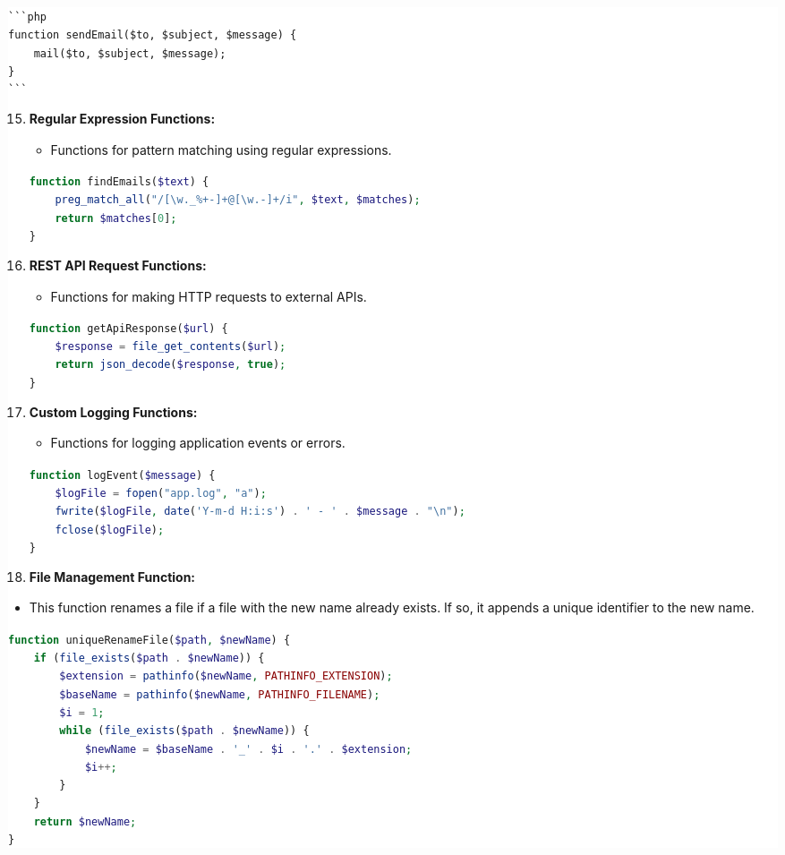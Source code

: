     ```php
    function sendEmail($to, $subject, $message) {
        mail($to, $subject, $message);
    }
    ```

15. **Regular Expression Functions:**
    - Functions for pattern matching using regular expressions.

    ```php
    function findEmails($text) {
        preg_match_all("/[\w._%+-]+@[\w.-]+/i", $text, $matches);
        return $matches[0];
    }
    ```

16. **REST API Request Functions:**
    - Functions for making HTTP requests to external APIs.

    ```php
    function getApiResponse($url) {
        $response = file_get_contents($url);
        return json_decode($response, true);
    }
    ```

17. **Custom Logging Functions:**
    - Functions for logging application events or errors.

    ```php
    function logEvent($message) {
        $logFile = fopen("app.log", "a");
        fwrite($logFile, date('Y-m-d H:i:s') . ' - ' . $message . "\n");
        fclose($logFile);
    }
    ```

18. **File Management Function:**
   - This function renames a file if a file with the new name already exists. If so, it appends a unique identifier to the new name.

   ```php
   function uniqueRenameFile($path, $newName) {
       if (file_exists($path . $newName)) {
           $extension = pathinfo($newName, PATHINFO_EXTENSION);
           $baseName = pathinfo($newName, PATHINFO_FILENAME);
           $i = 1;
           while (file_exists($path . $newName)) {
               $newName = $baseName . '_' . $i . '.' . $extension;
               $i++;
           }
       }
       return $newName;
   }
   ```
